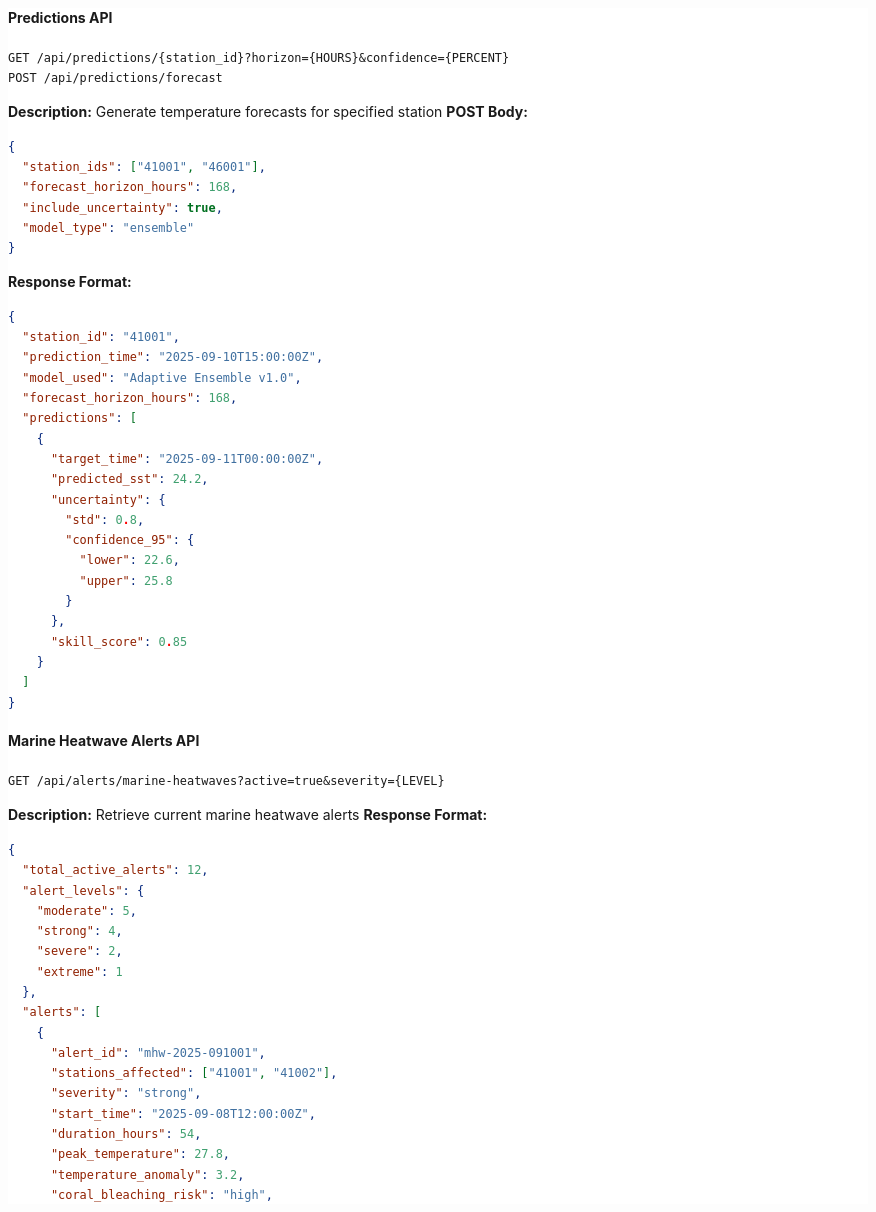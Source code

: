 #### Predictions API
```
GET /api/predictions/{station_id}?horizon={HOURS}&confidence={PERCENT}
POST /api/predictions/forecast
```
**Description:** Generate temperature forecasts for specified station
**POST Body:**
```json
{
  "station_ids": ["41001", "46001"],
  "forecast_horizon_hours": 168,
  "include_uncertainty": true,
  "model_type": "ensemble"
}
```

**Response Format:**
```json
{
  "station_id": "41001",
  "prediction_time": "2025-09-10T15:00:00Z",
  "model_used": "Adaptive Ensemble v1.0",
  "forecast_horizon_hours": 168,
  "predictions": [
    {
      "target_time": "2025-09-11T00:00:00Z",
      "predicted_sst": 24.2,
      "uncertainty": {
        "std": 0.8,
        "confidence_95": {
          "lower": 22.6,
          "upper": 25.8
        }
      },
      "skill_score": 0.85
    }
  ]
}
```

#### Marine Heatwave Alerts API
```
GET /api/alerts/marine-heatwaves?active=true&severity={LEVEL}
```
**Description:** Retrieve current marine heatwave alerts
**Response Format:**
```json
{
  "total_active_alerts": 12,
  "alert_levels": {
    "moderate": 5,
    "strong": 4,
    "severe": 2,
    "extreme": 1
  },
  "alerts": [
    {
      "alert_id": "mhw-2025-091001",
      "stations_affected": ["41001", "41002"],
      "severity": "strong",
      "start_time": "2025-09-08T12:00:00Z",
      "duration_hours": 54,
      "peak_temperature": 27.8,
      "temperature_anomaly": 3.2,
      "coral_bleaching_risk": "high",
```
